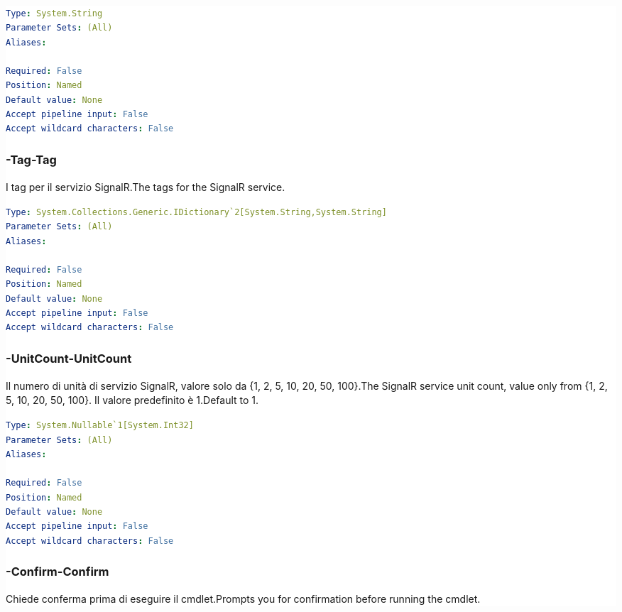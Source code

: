 ```yaml
Type: System.String
Parameter Sets: (All)
Aliases:

Required: False
Position: Named
Default value: None
Accept pipeline input: False
Accept wildcard characters: False
```

### <span data-ttu-id="ab064-139">-Tag</span><span class="sxs-lookup"><span data-stu-id="ab064-139">-Tag</span></span>
<span data-ttu-id="ab064-140">I tag per il servizio SignalR.</span><span class="sxs-lookup"><span data-stu-id="ab064-140">The tags for the SignalR service.</span></span>

```yaml
Type: System.Collections.Generic.IDictionary`2[System.String,System.String]
Parameter Sets: (All)
Aliases:

Required: False
Position: Named
Default value: None
Accept pipeline input: False
Accept wildcard characters: False
```

### <span data-ttu-id="ab064-141">-UnitCount</span><span class="sxs-lookup"><span data-stu-id="ab064-141">-UnitCount</span></span>
<span data-ttu-id="ab064-142">Il numero di unità di servizio SignalR, valore solo da {1, 2, 5, 10, 20, 50, 100}.</span><span class="sxs-lookup"><span data-stu-id="ab064-142">The SignalR service unit count, value only from {1, 2, 5, 10, 20, 50, 100}.</span></span>
<span data-ttu-id="ab064-143">Il valore predefinito è 1.</span><span class="sxs-lookup"><span data-stu-id="ab064-143">Default to 1.</span></span>

```yaml
Type: System.Nullable`1[System.Int32]
Parameter Sets: (All)
Aliases:

Required: False
Position: Named
Default value: None
Accept pipeline input: False
Accept wildcard characters: False
```

### <span data-ttu-id="ab064-144">-Confirm</span><span class="sxs-lookup"><span data-stu-id="ab064-144">-Confirm</span></span>
<span data-ttu-id="ab064-145">Chiede conferma prima di eseguire il cmdlet.</span><span class="sxs-lookup"><span data-stu-id="ab064-145">Prompts you for confirmation before running the cmdlet.</span></span>
